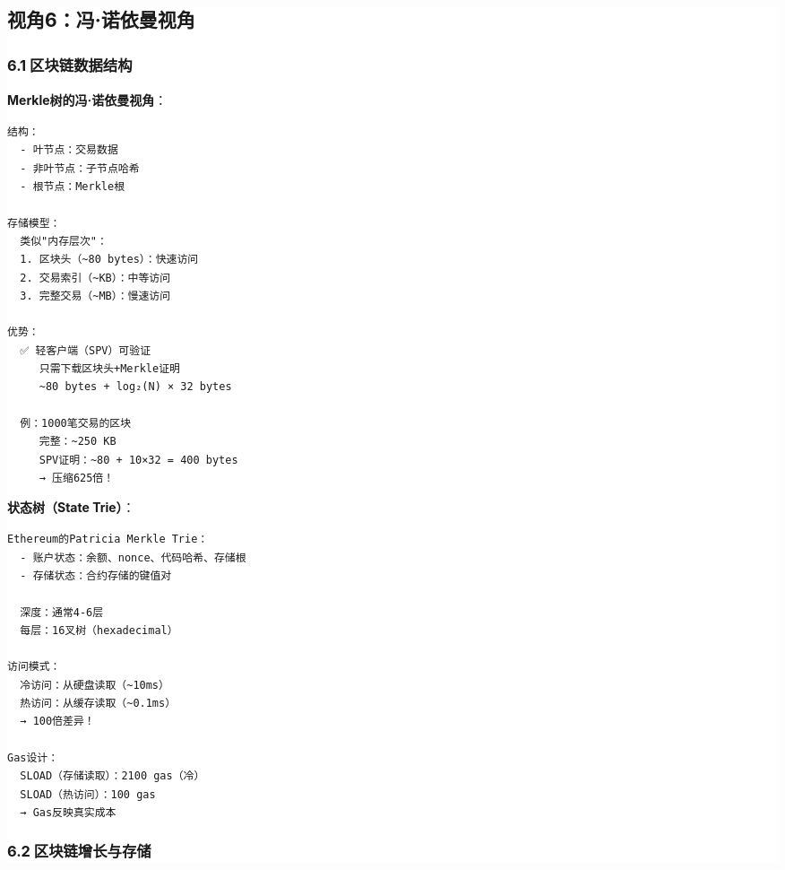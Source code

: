 
## 视角6：冯·诺依曼视角

### 6.1 区块链数据结构

**Merkle树的冯·诺依曼视角**：

```text
结构：
  - 叶节点：交易数据
  - 非叶节点：子节点哈希
  - 根节点：Merkle根

存储模型：
  类似"内存层次"：
  1. 区块头（~80 bytes）：快速访问
  2. 交易索引（~KB）：中等访问
  3. 完整交易（~MB）：慢速访问

优势：
  ✅ 轻客户端（SPV）可验证
     只需下载区块头+Merkle证明
     ~80 bytes + log₂(N) × 32 bytes

  例：1000笔交易的区块
     完整：~250 KB
     SPV证明：~80 + 10×32 = 400 bytes
     → 压缩625倍！
```

**状态树（State Trie）**：

```text
Ethereum的Patricia Merkle Trie：
  - 账户状态：余额、nonce、代码哈希、存储根
  - 存储状态：合约存储的键值对

  深度：通常4-6层
  每层：16叉树（hexadecimal）

访问模式：
  冷访问：从硬盘读取（~10ms）
  热访问：从缓存读取（~0.1ms）
  → 100倍差异！

Gas设计：
  SLOAD（存储读取）：2100 gas（冷）
  SLOAD（热访问）：100 gas
  → Gas反映真实成本
```

### 6.2 区块链增长与存储
